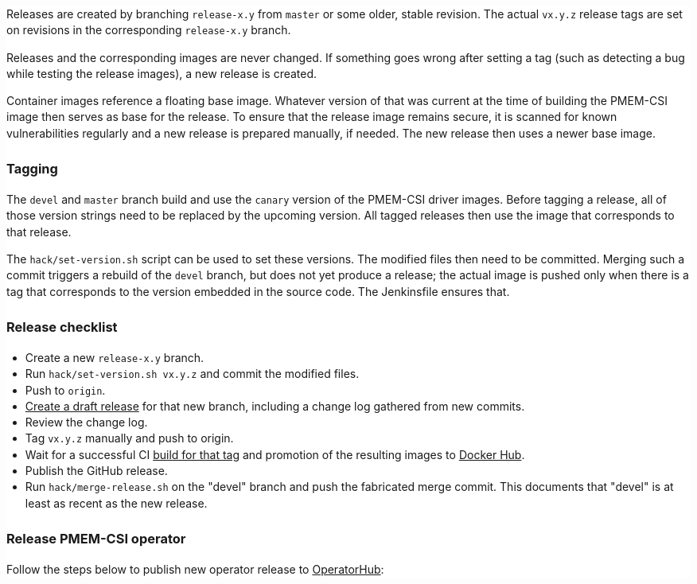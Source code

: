 Releases are created by branching `release-x.y` from `master` or some
older, stable revision. The actual `vx.y.z` release tags are set
on revisions in the corresponding `release-x.y` branch.

Releases and the corresponding images are never changed. If something
goes wrong after setting a tag (such as detecting a bug while testing the
release images), a new release is created.

Container images reference a floating base image. Whatever version of
that was current at the time of building the PMEM-CSI image then
serves as base for the release. To ensure that the release image
remains secure, it is scanned for known vulnerabilities regularly and
a new release is prepared manually, if needed. The new release then
uses a newer base image.

### Tagging

The `devel` and `master` branch build and use the `canary` version of
the PMEM-CSI driver images. Before tagging a release, all of those
version strings need to be replaced by the upcoming version. All
tagged releases then use the image that corresponds to that release.

The `hack/set-version.sh` script can be used to set these versions.
The modified files then need to be committed. Merging such a commit
triggers a rebuild of the `devel` branch, but does not yet produce a
release; the actual image is pushed only when there is a tag that
corresponds to the version embedded in the source code. The
Jenkinsfile ensures that.

### Release checklist

* Create a new `release-x.y` branch.
* Run `hack/set-version.sh vx.y.z` and commit the modified files.
* Push to `origin`.
* [Create a draft
  release](https://github.com/intel/pmem-csi/releases/new) for that
  new branch, including a change log gathered from new commits.
* Review the change log.
* Tag `vx.y.z` manually and push to origin.
* Wait for a successful CI [build for that
  tag](https://cloudnative-k8sci.southcentralus.cloudapp.azure.com/view/pmem-csi/job/pmem-csi/view/tags/)
  and promotion of the resulting images to [Docker
  Hub](https://hub.docker.com/r/intel/pmem-csi-driver/tags?page=1&ordering=last_updated).
* Publish the GitHub release.
* Run `hack/merge-release.sh` on the "devel" branch and push the
  fabricated merge commit. This documents that "devel" is at least
  as recent as the new release.

### Release PMEM-CSI operator

Follow the steps below to publish new operator release to
[OperatorHub](https://operatorhub.io):
